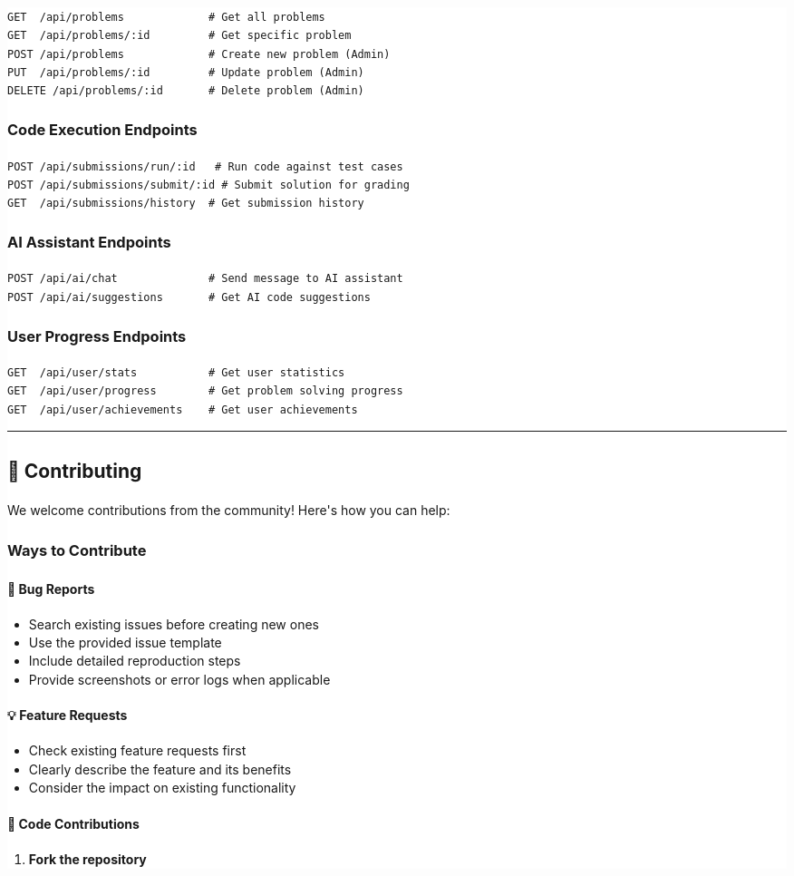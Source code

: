 ```
GET  /api/problems             # Get all problems
GET  /api/problems/:id         # Get specific problem
POST /api/problems             # Create new problem (Admin)
PUT  /api/problems/:id         # Update problem (Admin)
DELETE /api/problems/:id       # Delete problem (Admin)
```

### **Code Execution Endpoints**

```
POST /api/submissions/run/:id   # Run code against test cases
POST /api/submissions/submit/:id # Submit solution for grading
GET  /api/submissions/history  # Get submission history
```

### **AI Assistant Endpoints**

```
POST /api/ai/chat              # Send message to AI assistant
POST /api/ai/suggestions       # Get AI code suggestions
```

### **User Progress Endpoints**

```
GET  /api/user/stats           # Get user statistics
GET  /api/user/progress        # Get problem solving progress
GET  /api/user/achievements    # Get user achievements
```

---

## 🎯 Contributing

We welcome contributions from the community! Here's how you can help:

### **Ways to Contribute**

#### 🐛 **Bug Reports**

- Search existing issues before creating new ones
- Use the provided issue template
- Include detailed reproduction steps
- Provide screenshots or error logs when applicable

#### 💡 **Feature Requests**

- Check existing feature requests first
- Clearly describe the feature and its benefits
- Consider the impact on existing functionality

#### 🔧 **Code Contributions**

1. **Fork the repository**
